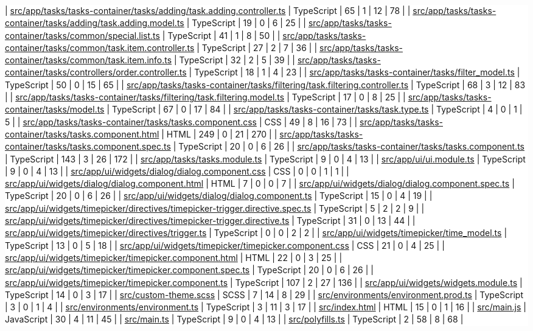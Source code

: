 | [src/app/tasks/tasks-container/tasks/adding/task.adding.controller.ts](/src/app/tasks/tasks-container/tasks/adding/task.adding.controller.ts) | TypeScript | 65 | 1 | 12 | 78 |
| [src/app/tasks/tasks-container/tasks/adding/task.adding.model.ts](/src/app/tasks/tasks-container/tasks/adding/task.adding.model.ts) | TypeScript | 19 | 0 | 6 | 25 |
| [src/app/tasks/tasks-container/tasks/common/special.list.ts](/src/app/tasks/tasks-container/tasks/common/special.list.ts) | TypeScript | 41 | 1 | 8 | 50 |
| [src/app/tasks/tasks-container/tasks/common/task.item.controller.ts](/src/app/tasks/tasks-container/tasks/common/task.item.controller.ts) | TypeScript | 27 | 2 | 7 | 36 |
| [src/app/tasks/tasks-container/tasks/common/task.item.info.ts](/src/app/tasks/tasks-container/tasks/common/task.item.info.ts) | TypeScript | 32 | 2 | 5 | 39 |
| [src/app/tasks/tasks-container/tasks/controllers/order.controller.ts](/src/app/tasks/tasks-container/tasks/controllers/order.controller.ts) | TypeScript | 18 | 1 | 4 | 23 |
| [src/app/tasks/tasks-container/tasks/filter_model.ts](/src/app/tasks/tasks-container/tasks/filter_model.ts) | TypeScript | 50 | 0 | 15 | 65 |
| [src/app/tasks/tasks-container/tasks/filtering/task.filtering.controller.ts](/src/app/tasks/tasks-container/tasks/filtering/task.filtering.controller.ts) | TypeScript | 68 | 3 | 12 | 83 |
| [src/app/tasks/tasks-container/tasks/filtering/task.filtering.model.ts](/src/app/tasks/tasks-container/tasks/filtering/task.filtering.model.ts) | TypeScript | 17 | 0 | 8 | 25 |
| [src/app/tasks/tasks-container/tasks/model.ts](/src/app/tasks/tasks-container/tasks/model.ts) | TypeScript | 67 | 0 | 17 | 84 |
| [src/app/tasks/tasks-container/tasks/task.type.ts](/src/app/tasks/tasks-container/tasks/task.type.ts) | TypeScript | 4 | 0 | 1 | 5 |
| [src/app/tasks/tasks-container/tasks/tasks.component.css](/src/app/tasks/tasks-container/tasks/tasks.component.css) | CSS | 49 | 8 | 16 | 73 |
| [src/app/tasks/tasks-container/tasks/tasks.component.html](/src/app/tasks/tasks-container/tasks/tasks.component.html) | HTML | 249 | 0 | 21 | 270 |
| [src/app/tasks/tasks-container/tasks/tasks.component.spec.ts](/src/app/tasks/tasks-container/tasks/tasks.component.spec.ts) | TypeScript | 20 | 0 | 6 | 26 |
| [src/app/tasks/tasks-container/tasks/tasks.component.ts](/src/app/tasks/tasks-container/tasks/tasks.component.ts) | TypeScript | 143 | 3 | 26 | 172 |
| [src/app/tasks/tasks.module.ts](/src/app/tasks/tasks.module.ts) | TypeScript | 9 | 0 | 4 | 13 |
| [src/app/ui/ui.module.ts](/src/app/ui/ui.module.ts) | TypeScript | 9 | 0 | 4 | 13 |
| [src/app/ui/widgets/dialog/dialog.component.css](/src/app/ui/widgets/dialog/dialog.component.css) | CSS | 0 | 0 | 1 | 1 |
| [src/app/ui/widgets/dialog/dialog.component.html](/src/app/ui/widgets/dialog/dialog.component.html) | HTML | 7 | 0 | 0 | 7 |
| [src/app/ui/widgets/dialog/dialog.component.spec.ts](/src/app/ui/widgets/dialog/dialog.component.spec.ts) | TypeScript | 20 | 0 | 6 | 26 |
| [src/app/ui/widgets/dialog/dialog.component.ts](/src/app/ui/widgets/dialog/dialog.component.ts) | TypeScript | 15 | 0 | 4 | 19 |
| [src/app/ui/widgets/timepicker/directives/timepicker-trigger.directive.spec.ts](/src/app/ui/widgets/timepicker/directives/timepicker-trigger.directive.spec.ts) | TypeScript | 5 | 2 | 2 | 9 |
| [src/app/ui/widgets/timepicker/directives/timepicker-trigger.directive.ts](/src/app/ui/widgets/timepicker/directives/timepicker-trigger.directive.ts) | TypeScript | 31 | 0 | 13 | 44 |
| [src/app/ui/widgets/timepicker/directives/trigger.ts](/src/app/ui/widgets/timepicker/directives/trigger.ts) | TypeScript | 0 | 0 | 2 | 2 |
| [src/app/ui/widgets/timepicker/time_model.ts](/src/app/ui/widgets/timepicker/time_model.ts) | TypeScript | 13 | 0 | 5 | 18 |
| [src/app/ui/widgets/timepicker/timepicker.component.css](/src/app/ui/widgets/timepicker/timepicker.component.css) | CSS | 21 | 0 | 4 | 25 |
| [src/app/ui/widgets/timepicker/timepicker.component.html](/src/app/ui/widgets/timepicker/timepicker.component.html) | HTML | 22 | 0 | 3 | 25 |
| [src/app/ui/widgets/timepicker/timepicker.component.spec.ts](/src/app/ui/widgets/timepicker/timepicker.component.spec.ts) | TypeScript | 20 | 0 | 6 | 26 |
| [src/app/ui/widgets/timepicker/timepicker.component.ts](/src/app/ui/widgets/timepicker/timepicker.component.ts) | TypeScript | 107 | 2 | 27 | 136 |
| [src/app/ui/widgets/widgets.module.ts](/src/app/ui/widgets/widgets.module.ts) | TypeScript | 14 | 0 | 3 | 17 |
| [src/custom-theme.scss](/src/custom-theme.scss) | SCSS | 7 | 14 | 8 | 29 |
| [src/environments/environment.prod.ts](/src/environments/environment.prod.ts) | TypeScript | 3 | 0 | 1 | 4 |
| [src/environments/environment.ts](/src/environments/environment.ts) | TypeScript | 3 | 11 | 3 | 17 |
| [src/index.html](/src/index.html) | HTML | 15 | 0 | 1 | 16 |
| [src/main.js](/src/main.js) | JavaScript | 30 | 4 | 11 | 45 |
| [src/main.ts](/src/main.ts) | TypeScript | 9 | 0 | 4 | 13 |
| [src/polyfills.ts](/src/polyfills.ts) | TypeScript | 2 | 58 | 8 | 68 |